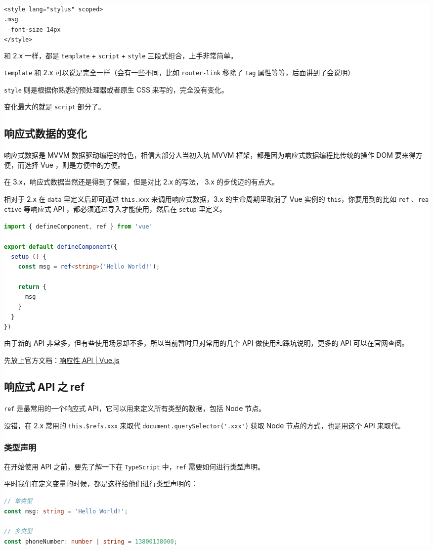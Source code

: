 ```vue
<style lang="stylus" scoped>
.msg
  font-size 14px
</style>
```

和 2.x 一样，都是 `template` + `script` + `style` 三段式组合，上手非常简单。

`template` 和 2.x 可以说是完全一样（会有一些不同，比如 `router-link` 移除了 `tag` 属性等等，后面讲到了会说明）

`style` 则是根据你熟悉的预处理器或者原生 CSS 来写的，完全没有变化。

变化最大的就是 `script` 部分了。

## 响应式数据的变化 

响应式数据是 MVVM 数据驱动编程的特色，相信大部分人当初入坑 MVVM 框架，都是因为响应式数据编程比传统的操作 DOM 要来得方便，而选择 Vue ，则是方便中的方便。

在 3.x，响应式数据当然还是得到了保留，但是对比 2.x 的写法， 3.x 的步伐迈的有点大。

相对于 2.x 在 `data` 里定义后即可通过 `this.xxx` 来调用响应式数据，3.x 的生命周期里取消了 Vue 实例的 `this`，你要用到的比如 `ref` 、`reactive` 等响应式 API ，都必须通过导入才能使用，然后在 `setup` 里定义。

```ts
import { defineComponent, ref } from 'vue'

export default defineComponent({
  setup () {
    const msg = ref<string>('Hello World!');

    return {
      msg
    }
  }
})
```

由于新的 API 非常多，但有些使用场景却不多，所以当前暂时只对常用的几个 API 做使用和踩坑说明，更多的 API 可以在官网查阅。

先放上官方文档：[响应性 API | Vue.js](https://v3.cn.vuejs.org/api/reactivity-api)

## 响应式 API 之 ref

`ref` 是最常用的一个响应式 API，它可以用来定义所有类型的数据，包括 Node 节点。

没错，在 2.x 常用的 `this.$refs.xxx` 来取代 `document.querySelector('.xxx')` 获取 Node 节点的方式，也是用这个 API 来取代。

### 类型声明

在开始使用 API 之前，要先了解一下在 `TypeScript` 中，`ref` 需要如何进行类型声明。

平时我们在定义变量的时候，都是这样给他们进行类型声明的：

```ts
// 单类型
const msg: string = 'Hello World!';

// 多类型
const phoneNumber: number | string = 13800138000;
```
